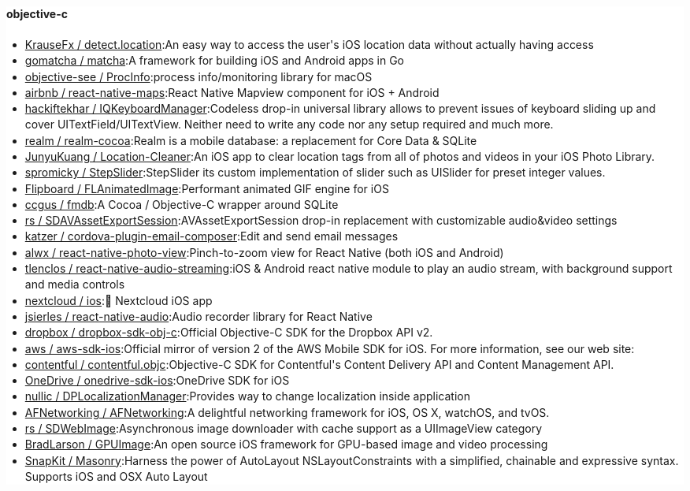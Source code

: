 #### objective-c
* [KrauseFx / detect.location](https://github.com/KrauseFx/detect.location):An easy way to access the user's iOS location data without actually having access
* [gomatcha / matcha](https://github.com/gomatcha/matcha):A framework for building iOS and Android apps in Go
* [objective-see / ProcInfo](https://github.com/objective-see/ProcInfo):process info/monitoring library for macOS
* [airbnb / react-native-maps](https://github.com/airbnb/react-native-maps):React Native Mapview component for iOS + Android
* [hackiftekhar / IQKeyboardManager](https://github.com/hackiftekhar/IQKeyboardManager):Codeless drop-in universal library allows to prevent issues of keyboard sliding up and cover UITextField/UITextView. Neither need to write any code nor any setup required and much more.
* [realm / realm-cocoa](https://github.com/realm/realm-cocoa):Realm is a mobile database: a replacement for Core Data & SQLite
* [JunyuKuang / Location-Cleaner](https://github.com/JunyuKuang/Location-Cleaner):An iOS app to clear location tags from all of photos and videos in your iOS Photo Library.
* [spromicky / StepSlider](https://github.com/spromicky/StepSlider):StepSlider its custom implementation of slider such as UISlider for preset integer values.
* [Flipboard / FLAnimatedImage](https://github.com/Flipboard/FLAnimatedImage):Performant animated GIF engine for iOS
* [ccgus / fmdb](https://github.com/ccgus/fmdb):A Cocoa / Objective-C wrapper around SQLite
* [rs / SDAVAssetExportSession](https://github.com/rs/SDAVAssetExportSession):AVAssetExportSession drop-in replacement with customizable audio&video settings
* [katzer / cordova-plugin-email-composer](https://github.com/katzer/cordova-plugin-email-composer):Edit and send email messages
* [alwx / react-native-photo-view](https://github.com/alwx/react-native-photo-view):Pinch-to-zoom view for React Native (both iOS and Android)
* [tlenclos / react-native-audio-streaming](https://github.com/tlenclos/react-native-audio-streaming):iOS & Android react native module to play an audio stream, with background support and media controls
* [nextcloud / ios](https://github.com/nextcloud/ios):📱 Nextcloud iOS app
* [jsierles / react-native-audio](https://github.com/jsierles/react-native-audio):Audio recorder library for React Native
* [dropbox / dropbox-sdk-obj-c](https://github.com/dropbox/dropbox-sdk-obj-c):Official Objective-C SDK for the Dropbox API v2.
* [aws / aws-sdk-ios](https://github.com/aws/aws-sdk-ios):Official mirror of version 2 of the AWS Mobile SDK for iOS. For more information, see our web site:
* [contentful / contentful.objc](https://github.com/contentful/contentful.objc):Objective-C SDK for Contentful's Content Delivery API and Content Management API.
* [OneDrive / onedrive-sdk-ios](https://github.com/OneDrive/onedrive-sdk-ios):OneDrive SDK for iOS
* [nullic / DPLocalizationManager](https://github.com/nullic/DPLocalizationManager):Provides way to change localization inside application
* [AFNetworking / AFNetworking](https://github.com/AFNetworking/AFNetworking):A delightful networking framework for iOS, OS X, watchOS, and tvOS.
* [rs / SDWebImage](https://github.com/rs/SDWebImage):Asynchronous image downloader with cache support as a UIImageView category
* [BradLarson / GPUImage](https://github.com/BradLarson/GPUImage):An open source iOS framework for GPU-based image and video processing
* [SnapKit / Masonry](https://github.com/SnapKit/Masonry):Harness the power of AutoLayout NSLayoutConstraints with a simplified, chainable and expressive syntax. Supports iOS and OSX Auto Layout
